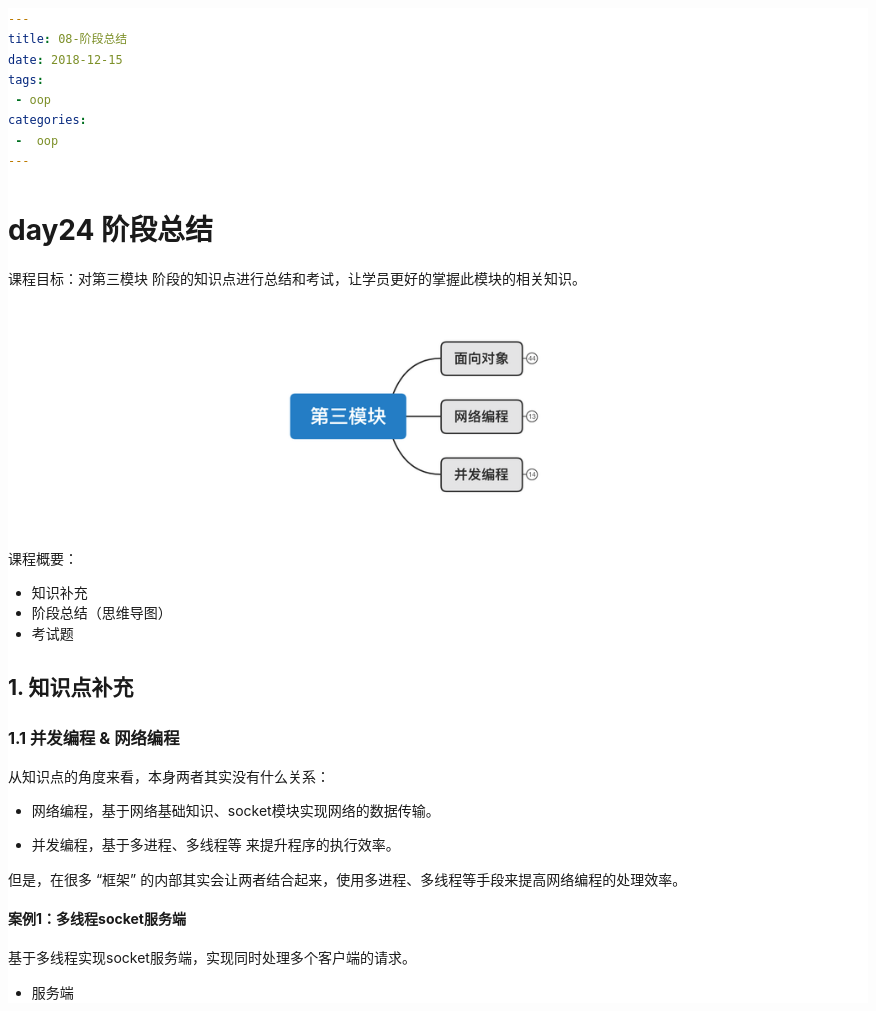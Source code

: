 ```yaml
---
title: 08-阶段总结
date: 2018-12-15
tags:
 - oop
categories:
 -  oop
---
```


# day24 阶段总结

课程目标：对第三模块   阶段的知识点进行总结和考试，让学员更好的掌握此模块的相关知识。

![image-20210505105908432](./assets/image-20210505105908432.png)

课程概要：

* 知识补充
* 阶段总结（思维导图）
* 考试题

## 1. 知识点补充

### 1.1 并发编程 & 网络编程

从知识点的角度来看，本身两者其实没有什么关系：

* 网络编程，基于网络基础知识、socket模块实现网络的数据传输。

* 并发编程，基于多进程、多线程等 来提升程序的执行效率。

但是，在很多 “框架” 的内部其实会让两者结合起来，使用多进程、多线程等手段来提高网络编程的处理效率。

#### 案例1：多线程socket服务端

基于多线程实现socket服务端，实现同时处理多个客户端的请求。

* 服务端

  